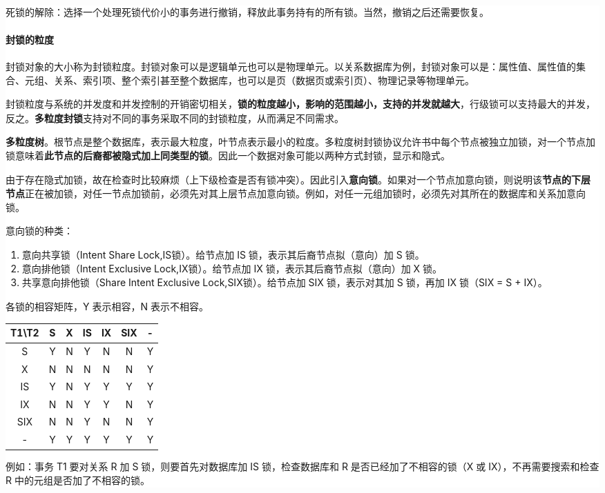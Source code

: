 死锁的解除：选择一个处理死锁代价小的事务进行撤销，释放此事务持有的所有锁。当然，撤销之后还需要恢复。

#### 封锁的粒度

封锁对象的大小称为封锁粒度。封锁对象可以是逻辑单元也可以是物理单元。以关系数据库为例，封锁对象可以是：属性值、属性值的集合、元组、关系、索引项、整个索引甚至整个数据库，也可以是页（数据页或索引页）、物理记录等物理单元。

封锁粒度与系统的并发度和并发控制的开销密切相关，**锁的粒度越小，影响的范围越小，支持的并发就越大**，行级锁可以支持最大的并发，反之。**多粒度封锁**支持对不同的事务采取不同的封锁粒度，从而满足不同需求。

**多粒度树**。根节点是整个数据库，表示最大粒度，叶节点表示最小的粒度。多粒度树封锁协议允许书中每个节点被独立加锁，对一个节点加锁意味着**此节点的后裔都被隐式加上同类型的锁**。因此一个数据对象可能以两种方式封锁，显示和隐式。

由于存在隐式加锁，故在检查时比较麻烦（上下级检查是否有锁冲突）。因此引入**意向锁**。如果对一个节点加意向锁，则说明该**节点的下层节点**正在被加锁，对任一节点加锁前，必须先对其上层节点加意向锁。例如，对任一元组加锁时，必须先对其所在的数据库和关系加意向锁。

意向锁的种类：

1. 意向共享锁（Intent Share Lock,IS锁）。给节点加 IS 锁，表示其后裔节点拟（意向）加 S 锁。
2. 意向排他锁（Intent Exclusive Lock,IX锁）。给节点加 IX 锁，表示其后裔节点拟（意向）加 X 锁。
3. 共享意向排他锁（Share Intent Exclusive Lock,SIX锁）。给节点加 SIX 锁，表示对其加 S 锁，再加 IX 锁（SIX = S + IX）。

各锁的相容矩阵，Y 表示相容，N 表示不相容。

| T1\T2 |  S   |  X   |  IS  |  IX  | SIX  |  -   |
| :---: | :--: | :--: | :--: | :--: | :--: | :--: |
|   S   |  Y   |  N   |  Y   |  N   |  N   |  Y   |
|   X   |  N   |  N   |  N   |  N   |  N   |  Y   |
|  IS   |  Y   |  N   |  Y   |  Y   |  Y   |  Y   |
|  IX   |  N   |  N   |  Y   |  Y   |  N   |  Y   |
|  SIX  |  N   |  N   |  Y   |  N   |  N   |  Y   |
|   -   |  Y   |  Y   |  Y   |  Y   |  Y   |  Y   |

例如：事务 T1 要对关系 R 加 S 锁，则要首先对数据库加 IS 锁，检查数据库和 R 是否已经加了不相容的锁（X 或 IX），不再需要搜索和检查R 中的元组是否加了不相容的锁。